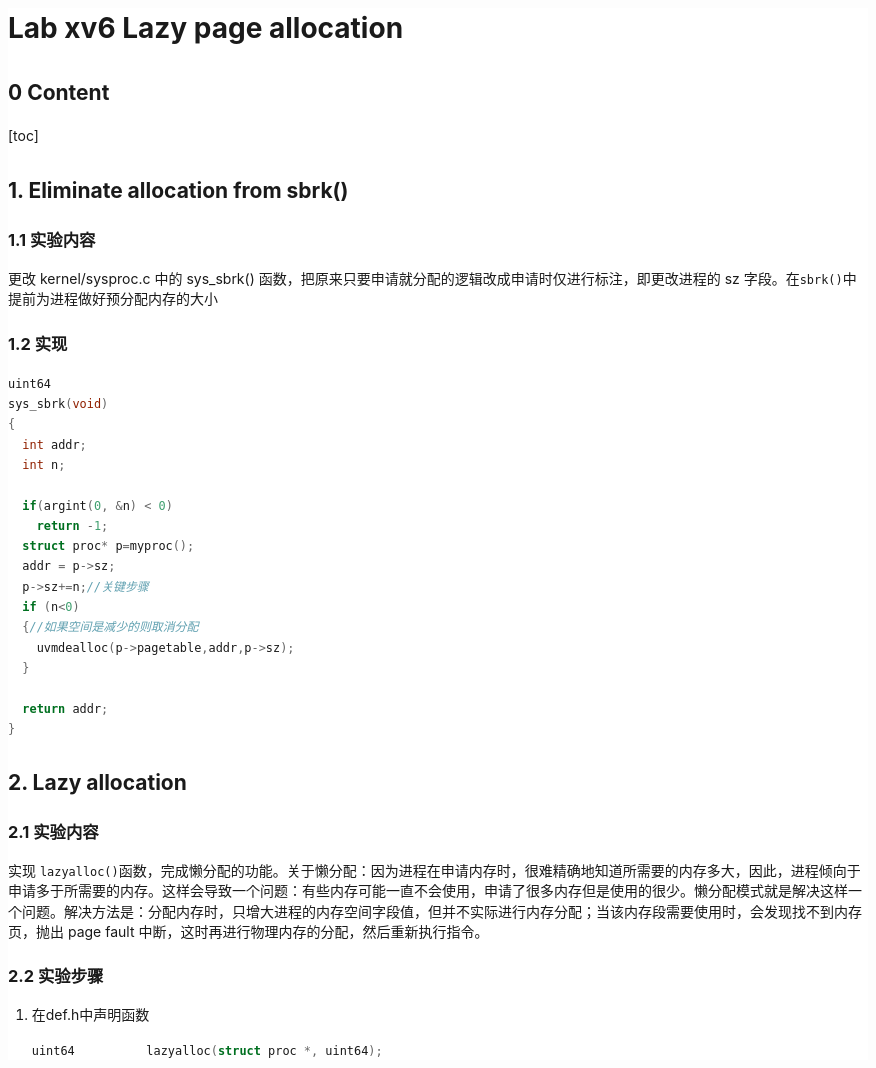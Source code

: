 # Lab xv6 Lazy page allocation

##  0 Content

[toc]

## 1. Eliminate allocation from sbrk()

### 1.1 实验内容

更改 kernel/sysproc.c 中的 sys_sbrk() 函数，把原来只要申请就分配的逻辑改成申请时仅进行标注，即更改进程的 sz 字段。在`sbrk()`中提前为进程做好预分配内存的大小

### 1.2 实现

```c
uint64
sys_sbrk(void)
{
  int addr;
  int n;

  if(argint(0, &n) < 0)
    return -1;
  struct proc* p=myproc();
  addr = p->sz;
  p->sz+=n;//关键步骤
  if (n<0)
  {//如果空间是减少的则取消分配
    uvmdealloc(p->pagetable,addr,p->sz);
  }
  
  return addr;
}
```



## 2. Lazy allocation

### 2.1 实验内容

实现 `lazyalloc()`函数，完成懒分配的功能。关于懒分配：因为进程在申请内存时，很难精确地知道所需要的内存多大，因此，进程倾向于申请多于所需要的内存。这样会导致一个问题：有些内存可能一直不会使用，申请了很多内存但是使用的很少。懒分配模式就是解决这样一个问题。解决方法是：分配内存时，只增大进程的内存空间字段值，但并不实际进行内存分配；当该内存段需要使用时，会发现找不到内存页，抛出 page fault 中断，这时再进行物理内存的分配，然后重新执行指令。

### 2.2 实验步骤

1. 在def.h中声明函数

   ```c
   uint64          lazyalloc(struct proc *, uint64);
   ```

